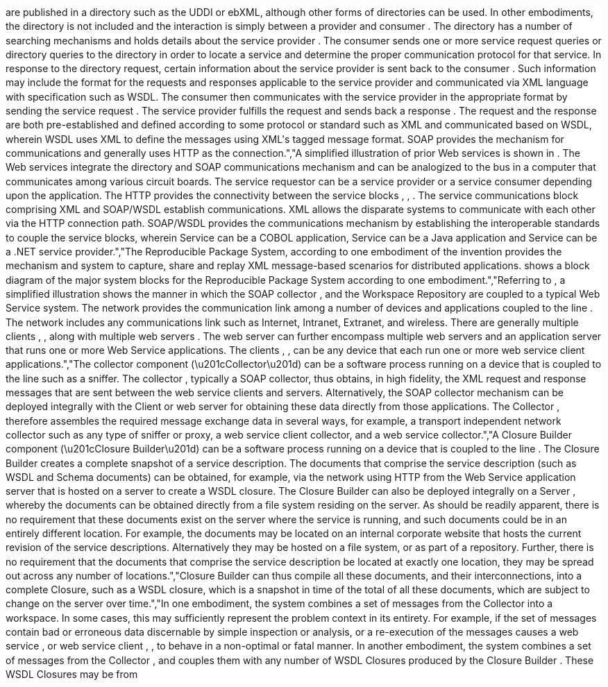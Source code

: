 are published in a directory  such as the UDDI or ebXML, although other forms of directories can be used. In other embodiments, the directory  is not included and the interaction is simply between a provider  and consumer . The directory  has a number of searching mechanisms and holds details about the service provider . The consumer  sends one or more service request queries or directory queries  to the directory  in order to locate a service and determine the proper communication protocol for that service. In response to the directory request, certain information about the service provider is sent back  to the consumer . Such information may include the format for the requests and responses applicable to the service provider and communicated via XML language with specification such as WSDL. The consumer  then communicates with the service provider  in the appropriate format by sending the service request . The service provider  fulfills the request and sends back a response . The request and the response are both pre-established and defined according to some protocol or standard such as XML and communicated based on WSDL, wherein WSDL uses XML to define the messages using XML's tagged message format. SOAP  provides the mechanism for communications and generally uses HTTP as the connection.","A simplified illustration of prior Web services is shown in . The Web services  integrate the directory and SOAP communications mechanism and can be analogized to the bus in a computer that communicates among various circuit boards. The service requestor can be a service provider or a service consumer depending upon the application. The HTTP  provides the connectivity between the service blocks , , . The service communications block comprising XML and SOAP\/WSDL  establish communications. XML allows the disparate systems to communicate with each other via the HTTP connection path. SOAP\/WSDL provides the communications mechanism by establishing the interoperable standards to couple the service blocks, wherein Service   can be a COBOL application, Service   can be a Java application and Service   can be a .NET service provider.","The Reproducible Package System, according to one embodiment of the invention provides the mechanism and system to capture, share and replay XML message-based scenarios for distributed applications.  shows a block diagram of the major system blocks for the Reproducible Package System according to one embodiment.","Referring to , a simplified illustration shows the manner in which the SOAP collector ,  and the Workspace Repository  are coupled to a typical Web Service system. The network  provides the communication link among a number of devices and applications coupled to the line . The network  includes any communications link such as Internet, Intranet, Extranet, and wireless. There are generally multiple clients , ,  along with multiple web servers . The web server  can further encompass multiple web servers and an application server that runs one or more Web Service applications. The clients , ,  can be any device that each run one or more web service client applications.","The collector component (\u201cCollector\u201d)  can be a software process running on a device that is coupled to the line  such as a sniffer. The collector , typically a SOAP collector, thus obtains, in high fidelity, the XML request and response messages that are sent between the web service clients and servers. Alternatively, the SOAP collector mechanism can be deployed integrally with the Client  or web server for obtaining these data directly from those applications. The Collector ,  therefore assembles the required message exchange data in several ways, for example, a transport independent network collector such as any type of sniffer or proxy, a web service client collector, and a web service collector.","A Closure Builder component (\u201cClosure Builder\u201d)  can be a software process running on a device that is coupled to the line . The Closure Builder  creates a complete snapshot of a service description. The documents that comprise the service description (such as WSDL and Schema documents) can be obtained, for example, via the network  using HTTP from the Web Service application server that is hosted on a server  to create a WSDL closure. The Closure Builder  can also be deployed integrally on a Server , whereby the documents can be obtained directly from a file system residing on the server. As should be readily apparent, there is no requirement that these documents exist on the server where the service is running, and such documents could be in an entirely different location. For example, the documents may be located on an internal corporate website that hosts the current revision of the service descriptions. Alternatively they may be hosted on a file system, or as part of a repository. Further, there is no requirement that the documents that comprise the service description be located at exactly one location, they may be spread out across any number of locations.","Closure Builder  can thus compile all these documents, and their interconnections, into a complete Closure, such as a WSDL closure, which is a snapshot in time of the total of all these documents, which are subject to change on the server over time.","In one embodiment, the system combines a set of messages from the Collector  into a workspace. In some cases, this may sufficiently represent the problem context in its entirety. For example, if the set of messages contain bad or erroneous data discernable by simple inspection or analysis, or a re-execution of the messages causes a web service , or web service client , ,  to behave in a non-optimal or fatal manner. In another embodiment, the system combines a set of messages from the Collector , and couples them with any number of WSDL Closures produced by the Closure Builder . These WSDL Closures may be from